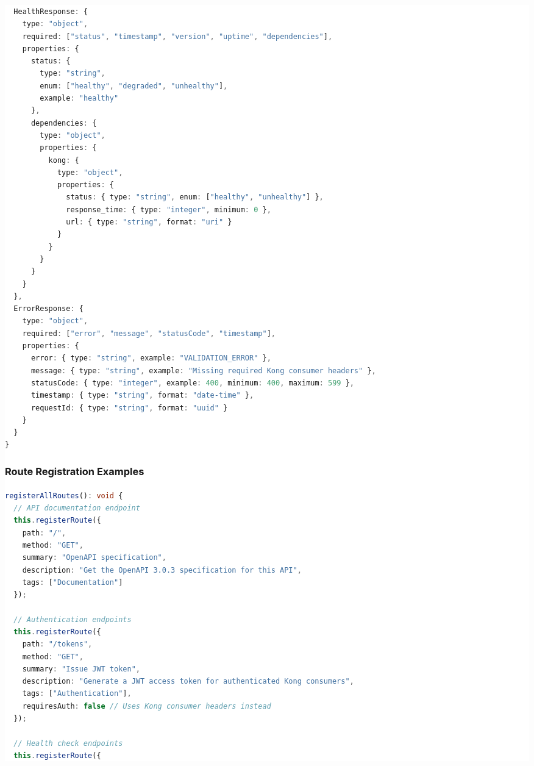 ```typescript
  HealthResponse: {
    type: "object",
    required: ["status", "timestamp", "version", "uptime", "dependencies"],
    properties: {
      status: {
        type: "string",
        enum: ["healthy", "degraded", "unhealthy"],
        example: "healthy"
      },
      dependencies: {
        type: "object",
        properties: {
          kong: {
            type: "object",
            properties: {
              status: { type: "string", enum: ["healthy", "unhealthy"] },
              response_time: { type: "integer", minimum: 0 },
              url: { type: "string", format: "uri" }
            }
          }
        }
      }
    }
  },
  ErrorResponse: {
    type: "object",
    required: ["error", "message", "statusCode", "timestamp"],
    properties: {
      error: { type: "string", example: "VALIDATION_ERROR" },
      message: { type: "string", example: "Missing required Kong consumer headers" },
      statusCode: { type: "integer", example: 400, minimum: 400, maximum: 599 },
      timestamp: { type: "string", format: "date-time" },
      requestId: { type: "string", format: "uuid" }
    }
  }
}
```

### Route Registration Examples

```typescript
registerAllRoutes(): void {
  // API documentation endpoint
  this.registerRoute({
    path: "/",
    method: "GET",
    summary: "OpenAPI specification",
    description: "Get the OpenAPI 3.0.3 specification for this API",
    tags: ["Documentation"]
  });

  // Authentication endpoints
  this.registerRoute({
    path: "/tokens",
    method: "GET",
    summary: "Issue JWT token",
    description: "Generate a JWT access token for authenticated Kong consumers",
    tags: ["Authentication"],
    requiresAuth: false // Uses Kong consumer headers instead
  });

  // Health check endpoints
  this.registerRoute({
```